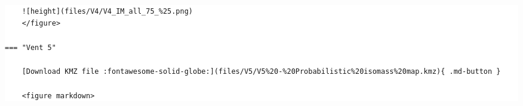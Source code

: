         ![height](files/V4/V4_IM_all_75_%25.png)
        </figure>

    === "Vent 5"

        [Download KMZ file :fontawesome-solid-globe:](files/V5/V5%20-%20Probabilistic%20isomass%20map.kmz){ .md-button }

        <figure markdown>